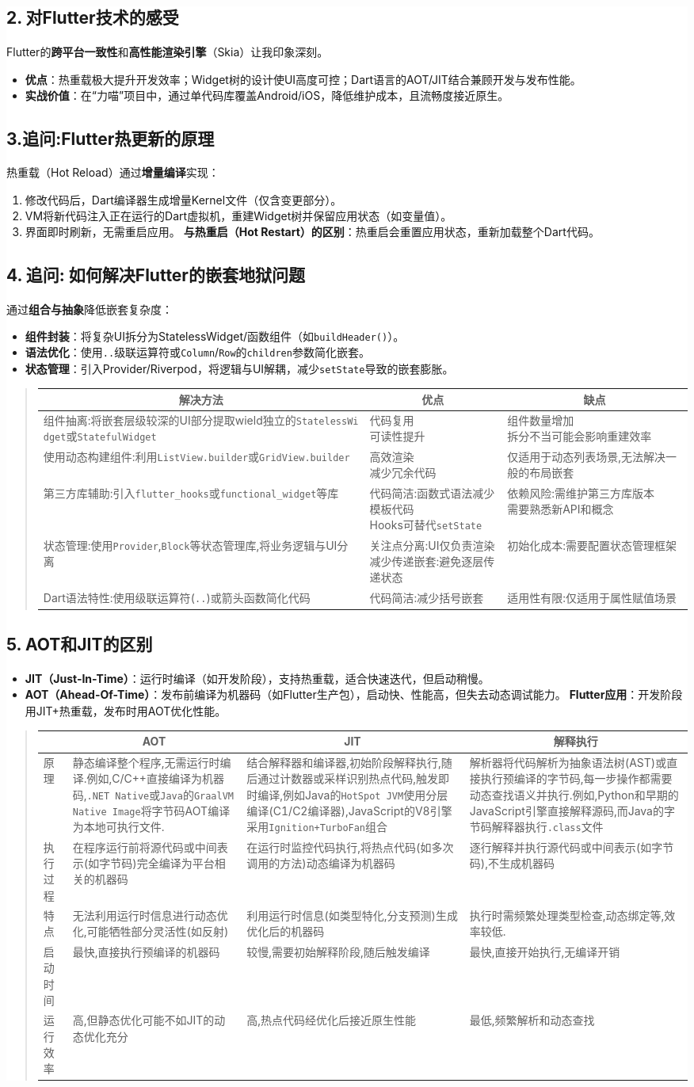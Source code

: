 ## 2. 对Flutter技术的感受

Flutter的**跨平台一致性**和**高性能渲染引擎**（Skia）让我印象深刻。

- **优点**：热重载极大提升开发效率；Widget树的设计使UI高度可控；Dart语言的AOT/JIT结合兼顾开发与发布性能。
- **实战价值**：在“力喵”项目中，通过单代码库覆盖Android/iOS，降低维护成本，且流畅度接近原生。

## 3.追问:Flutter热更新的原理

热重载（Hot Reload）通过**增量编译**实现：

1. 修改代码后，Dart编译器生成增量Kernel文件（仅含变更部分）。
2. VM将新代码注入正在运行的Dart虚拟机，重建Widget树并保留应用状态（如变量值）。
3. 界面即时刷新，无需重启应用。
   **与热重启（Hot Restart）的区别**：热重启会重置应用状态，重新加载整个Dart代码。

## 4. 追问: 如何解决Flutter的嵌套地狱问题

通过**组合与抽象**降低嵌套复杂度：

- **组件封装**：将复杂UI拆分为StatelessWidget/函数组件（如`buildHeader()`）。
- **语法优化**：使用`..`级联运算符或`Column`/`Row`的`children`参数简化嵌套。
- **状态管理**：引入Provider/Riverpod，将逻辑与UI解耦，减少`setState`导致的嵌套膨胀。

> | 解决方法                                                     | 优点                                                       | 缺点                                                 |
> | ------------------------------------------------------------ | ---------------------------------------------------------- | ---------------------------------------------------- |
> | 组件抽离:将嵌套层级较深的UI部分提取wield独立的`StatelessWidget`或`StatefulWidget` | 代码复用<br />可读性提升                                   | 组件数量增加<br />拆分不当可能会影响重建效率         |
> | 使用动态构建组件:利用`ListView.builder`或`GridView.builder`  | 高效渲染<br />减少冗余代码                                 | 仅适用于动态列表场景,无法解决一般的布局嵌套          |
> | 第三方库辅助:引入`flutter_hooks`或`functional_widget`等库    | 代码简洁:函数式语法减少模板代码<br />Hooks可替代`setState` | 依赖风险:需维护第三方库版本<br />需要熟悉新API和概念 |
> | 状态管理:使用`Provider`,`Block`等状态管理库,将业务逻辑与UI分离 | 关注点分离:UI仅负责渲染<br />减少传递嵌套:避免逐层传递状态 | 初始化成本:需要配置状态管理框架                      |
> | Dart语法特性:使用级联运算符(`..`)或箭头函数简化代码          | 代码简洁:减少括号嵌套                                      | 适用性有限:仅适用于属性赋值场景                      |
>
> 

## 5. AOT和JIT的区别

- **JIT（Just-In-Time）**：运行时编译（如开发阶段），支持热重载，适合快速迭代，但启动稍慢。
- **AOT（Ahead-Of-Time）**：发布前编译为机器码（如Flutter生产包），启动快、性能高，但失去动态调试能力。
  **Flutter应用**：开发阶段用JIT+热重载，发布时用AOT优化性能。

> |                  | AOT                                                          | JIT                                                          | 解释执行                                                     |
> | ---------------- | ------------------------------------------------------------ | ------------------------------------------------------------ | ------------------------------------------------------------ |
> | 原理             | 静态编译整个程序,无需运行时编译.例如,C/C++直接编译为机器码,`.NET Native`或`Java`的`GraalVM Native Image`将字节码AOT编译为本地可执行文件. | 结合解释器和编译器,初始阶段解释执行,随后通过计数器或采样识别热点代码,触发即时编译,例如Java的`HotSpot JVM`使用分层编译(C1/C2编译器),JavaScript的V8引擎采用`Ignition+TurboFan`组合 | 解析器将代码解析为抽象语法树(AST)或直接执行预编译的字节码,每一步操作都需要动态查找语义并执行.例如,Python和早期的JavaScript引擎直接解释源码,而Java的字节码解释器执行`.class`文件 |
> | 执行过程         | 在程序运行前将源代码或中间表示(如字节码)完全编译为平台相关的机器码 | 在运行时监控代码执行,将热点代码(如多次调用的方法)动态编译为机器码 | 逐行解释并执行源代码或中间表示(如字节码),不生成机器码        |
> | 特点             | 无法利用运行时信息进行动态优化,可能牺牲部分灵活性(如反射)    | 利用运行时信息(如类型特化,分支预测)生成优化后的机器码        | 执行时需频繁处理类型检查,动态绑定等,效率较低.                |
> | 启动时间         | 最快,直接执行预编译的机器码                                  | 较慢,需要初始解释阶段,随后触发编译                           | 最快,直接开始执行,无编译开销                                 |
> | 运行效率         | 高,但静态优化可能不如JIT的动态优化充分                       | 高,热点代码经优化后接近原生性能                              | 最低,频繁解析和动态查找                                      |